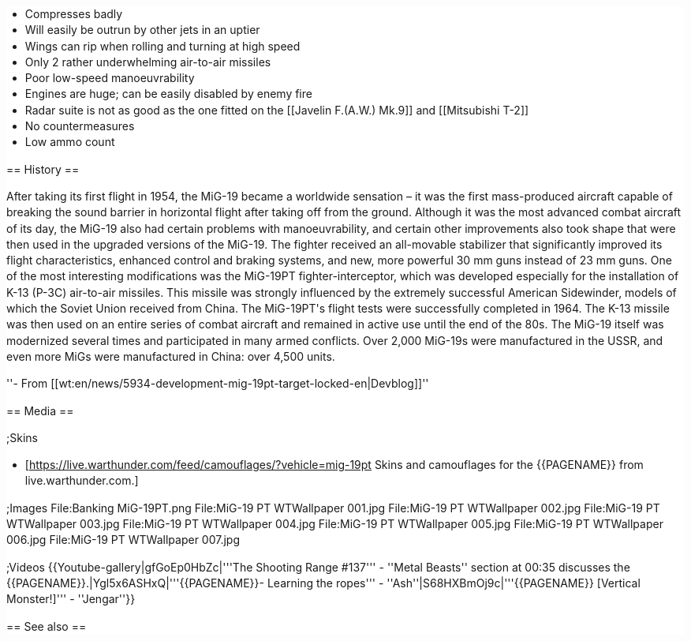 * Compresses badly
* Will easily be outrun by other jets in an uptier
* Wings can rip when rolling and turning at high speed
* Only 2 rather underwhelming air-to-air missiles
* Poor low-speed manoeuvrability
* Engines are huge; can be easily disabled by enemy fire
* Radar suite is not as good as the one fitted on the [[Javelin F.(A.W.) Mk.9]] and [[Mitsubishi T-2]]
* No countermeasures
* Low ammo count

== History ==

After taking its first flight in 1954, the MiG-19 became a worldwide sensation – it was the first mass-produced aircraft capable of breaking the sound barrier in horizontal flight after taking off from the ground. Although it was the most advanced combat aircraft of its day, the MiG-19 also had certain problems with manoeuvrability, and certain other improvements also took shape that were then used in the upgraded versions of the MiG-19. The fighter received an all-movable stabilizer that significantly improved its flight characteristics, enhanced control and braking systems, and new, more powerful 30 mm guns instead of 23 mm guns. One of the most interesting modifications was the MiG-19PT fighter-interceptor, which was developed especially for the installation of K-13 (P-3C) air-to-air missiles. This missile was strongly influenced by the extremely successful American Sidewinder, models of which the Soviet Union received from China. The MiG-19PT's flight tests were successfully completed in 1964. The K-13 missile was then used on an entire series of combat aircraft and remained in active use until the end of the 80s. The MiG-19 itself was modernized several times and participated in many armed conflicts. Over 2,000 MiG-19s were manufactured in the USSR, and even more MiGs were manufactured in China: over 4,500 units.

''- From [[wt:en/news/5934-development-mig-19pt-target-locked-en|Devblog]]''

== Media ==


;Skins

* [https://live.warthunder.com/feed/camouflages/?vehicle=mig-19pt Skins and camouflages for the {{PAGENAME}} from live.warthunder.com.]

;Images
<gallery mode="packed" heights="200">
File:Banking MiG-19PT.png
File:MiG-19 PT WTWallpaper 001.jpg
File:MiG-19 PT WTWallpaper 002.jpg
File:MiG-19 PT WTWallpaper 003.jpg
File:MiG-19 PT WTWallpaper 004.jpg
File:MiG-19 PT WTWallpaper 005.jpg
File:MiG-19 PT WTWallpaper 006.jpg
File:MiG-19 PT WTWallpaper 007.jpg
</gallery>

;Videos
{{Youtube-gallery|gfGoEp0HbZc|'''The Shooting Range #137''' - ''Metal Beasts'' section at 00:35 discusses the {{PAGENAME}}.|Ygl5x6ASHxQ|'''{{PAGENAME}}- Learning the ropes''' - ''Ash''|S68HXBmOj9c|'''{{PAGENAME}} [Vertical Monster!]''' - ''Jengar''}}

== See also ==
